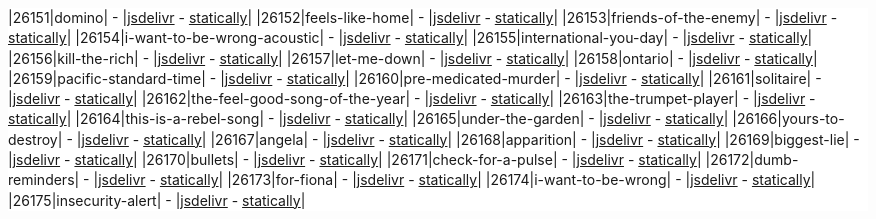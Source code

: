 |26151|domino| - |[jsdelivr](https://cdn.jsdelivr.net/gh/dbchord/c4-1-3/25001-30000/26001-26500/domino.png) - [statically](https://cdn.statically.io/gh/dbchord/c4-1-3/i/25001-30000/26001-26500/domino.png)|
|26152|feels-like-home| - |[jsdelivr](https://cdn.jsdelivr.net/gh/dbchord/c4-1-3/25001-30000/26001-26500/feels-like-home.png) - [statically](https://cdn.statically.io/gh/dbchord/c4-1-3/i/25001-30000/26001-26500/feels-like-home.png)|
|26153|friends-of-the-enemy| - |[jsdelivr](https://cdn.jsdelivr.net/gh/dbchord/c4-1-3/25001-30000/26001-26500/friends-of-the-enemy.png) - [statically](https://cdn.statically.io/gh/dbchord/c4-1-3/i/25001-30000/26001-26500/friends-of-the-enemy.png)|
|26154|i-want-to-be-wrong-acoustic| - |[jsdelivr](https://cdn.jsdelivr.net/gh/dbchord/c4-1-3/25001-30000/26001-26500/i-want-to-be-wrong-acoustic.png) - [statically](https://cdn.statically.io/gh/dbchord/c4-1-3/i/25001-30000/26001-26500/i-want-to-be-wrong-acoustic.png)|
|26155|international-you-day| - |[jsdelivr](https://cdn.jsdelivr.net/gh/dbchord/c4-1-3/25001-30000/26001-26500/international-you-day.png) - [statically](https://cdn.statically.io/gh/dbchord/c4-1-3/i/25001-30000/26001-26500/international-you-day.png)|
|26156|kill-the-rich| - |[jsdelivr](https://cdn.jsdelivr.net/gh/dbchord/c4-1-3/25001-30000/26001-26500/kill-the-rich.png) - [statically](https://cdn.statically.io/gh/dbchord/c4-1-3/i/25001-30000/26001-26500/kill-the-rich.png)|
|26157|let-me-down| - |[jsdelivr](https://cdn.jsdelivr.net/gh/dbchord/c4-1-3/25001-30000/26001-26500/let-me-down.png) - [statically](https://cdn.statically.io/gh/dbchord/c4-1-3/i/25001-30000/26001-26500/let-me-down.png)|
|26158|ontario| - |[jsdelivr](https://cdn.jsdelivr.net/gh/dbchord/c4-1-3/25001-30000/26001-26500/ontario.png) - [statically](https://cdn.statically.io/gh/dbchord/c4-1-3/i/25001-30000/26001-26500/ontario.png)|
|26159|pacific-standard-time| - |[jsdelivr](https://cdn.jsdelivr.net/gh/dbchord/c4-1-3/25001-30000/26001-26500/pacific-standard-time.png) - [statically](https://cdn.statically.io/gh/dbchord/c4-1-3/i/25001-30000/26001-26500/pacific-standard-time.png)|
|26160|pre-medicated-murder| - |[jsdelivr](https://cdn.jsdelivr.net/gh/dbchord/c4-1-3/25001-30000/26001-26500/pre-medicated-murder.png) - [statically](https://cdn.statically.io/gh/dbchord/c4-1-3/i/25001-30000/26001-26500/pre-medicated-murder.png)|
|26161|solitaire| - |[jsdelivr](https://cdn.jsdelivr.net/gh/dbchord/c4-1-3/25001-30000/26001-26500/solitaire.png) - [statically](https://cdn.statically.io/gh/dbchord/c4-1-3/i/25001-30000/26001-26500/solitaire.png)|
|26162|the-feel-good-song-of-the-year| - |[jsdelivr](https://cdn.jsdelivr.net/gh/dbchord/c4-1-3/25001-30000/26001-26500/the-feel-good-song-of-the-year.png) - [statically](https://cdn.statically.io/gh/dbchord/c4-1-3/i/25001-30000/26001-26500/the-feel-good-song-of-the-year.png)|
|26163|the-trumpet-player| - |[jsdelivr](https://cdn.jsdelivr.net/gh/dbchord/c4-1-3/25001-30000/26001-26500/the-trumpet-player.png) - [statically](https://cdn.statically.io/gh/dbchord/c4-1-3/i/25001-30000/26001-26500/the-trumpet-player.png)|
|26164|this-is-a-rebel-song| - |[jsdelivr](https://cdn.jsdelivr.net/gh/dbchord/c4-1-3/25001-30000/26001-26500/this-is-a-rebel-song.png) - [statically](https://cdn.statically.io/gh/dbchord/c4-1-3/i/25001-30000/26001-26500/this-is-a-rebel-song.png)|
|26165|under-the-garden| - |[jsdelivr](https://cdn.jsdelivr.net/gh/dbchord/c4-1-3/25001-30000/26001-26500/under-the-garden.png) - [statically](https://cdn.statically.io/gh/dbchord/c4-1-3/i/25001-30000/26001-26500/under-the-garden.png)|
|26166|yours-to-destroy| - |[jsdelivr](https://cdn.jsdelivr.net/gh/dbchord/c4-1-3/25001-30000/26001-26500/yours-to-destroy.png) - [statically](https://cdn.statically.io/gh/dbchord/c4-1-3/i/25001-30000/26001-26500/yours-to-destroy.png)|
|26167|angela| - |[jsdelivr](https://cdn.jsdelivr.net/gh/dbchord/c4-1-3/25001-30000/26001-26500/angela.png) - [statically](https://cdn.statically.io/gh/dbchord/c4-1-3/i/25001-30000/26001-26500/angela.png)|
|26168|apparition| - |[jsdelivr](https://cdn.jsdelivr.net/gh/dbchord/c4-1-3/25001-30000/26001-26500/apparition.png) - [statically](https://cdn.statically.io/gh/dbchord/c4-1-3/i/25001-30000/26001-26500/apparition.png)|
|26169|biggest-lie| - |[jsdelivr](https://cdn.jsdelivr.net/gh/dbchord/c4-1-3/25001-30000/26001-26500/biggest-lie.png) - [statically](https://cdn.statically.io/gh/dbchord/c4-1-3/i/25001-30000/26001-26500/biggest-lie.png)|
|26170|bullets| - |[jsdelivr](https://cdn.jsdelivr.net/gh/dbchord/c4-1-3/25001-30000/26001-26500/bullets.png) - [statically](https://cdn.statically.io/gh/dbchord/c4-1-3/i/25001-30000/26001-26500/bullets.png)|
|26171|check-for-a-pulse| - |[jsdelivr](https://cdn.jsdelivr.net/gh/dbchord/c4-1-3/25001-30000/26001-26500/check-for-a-pulse.png) - [statically](https://cdn.statically.io/gh/dbchord/c4-1-3/i/25001-30000/26001-26500/check-for-a-pulse.png)|
|26172|dumb-reminders| - |[jsdelivr](https://cdn.jsdelivr.net/gh/dbchord/c4-1-3/25001-30000/26001-26500/dumb-reminders.png) - [statically](https://cdn.statically.io/gh/dbchord/c4-1-3/i/25001-30000/26001-26500/dumb-reminders.png)|
|26173|for-fiona| - |[jsdelivr](https://cdn.jsdelivr.net/gh/dbchord/c4-1-3/25001-30000/26001-26500/for-fiona.png) - [statically](https://cdn.statically.io/gh/dbchord/c4-1-3/i/25001-30000/26001-26500/for-fiona.png)|
|26174|i-want-to-be-wrong| - |[jsdelivr](https://cdn.jsdelivr.net/gh/dbchord/c4-1-3/25001-30000/26001-26500/i-want-to-be-wrong.png) - [statically](https://cdn.statically.io/gh/dbchord/c4-1-3/i/25001-30000/26001-26500/i-want-to-be-wrong.png)|
|26175|insecurity-alert| - |[jsdelivr](https://cdn.jsdelivr.net/gh/dbchord/c4-1-3/25001-30000/26001-26500/insecurity-alert.png) - [statically](https://cdn.statically.io/gh/dbchord/c4-1-3/i/25001-30000/26001-26500/insecurity-alert.png)|